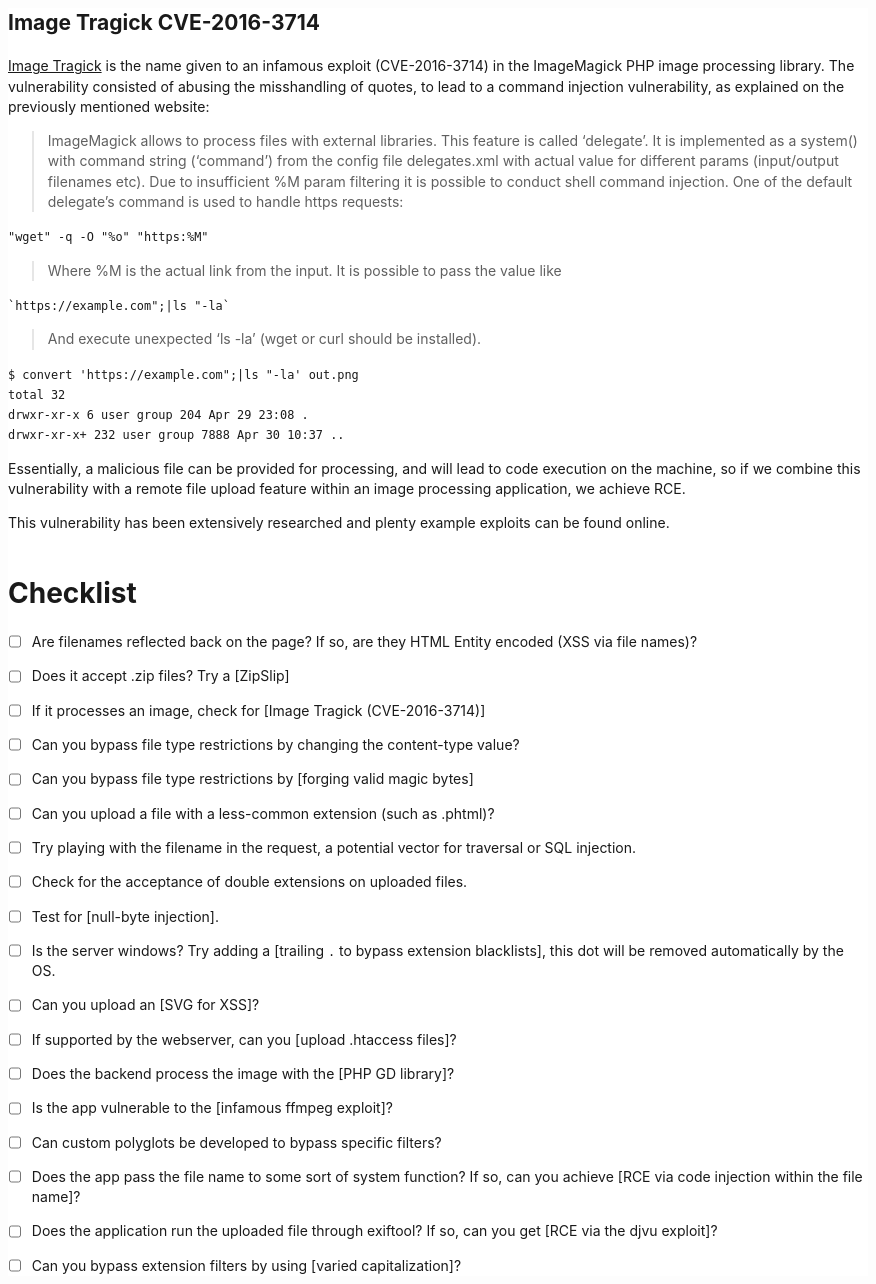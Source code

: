 ## Image Tragick CVE-2016-3714

[Image Tragick](https://imagetragick.com/) is the name given to an infamous exploit (CVE-2016-3714) in the ImageMagick PHP image processing library. The vulnerability consisted of abusing the misshandling of quotes, to lead to a command injection vulnerability, as explained on the previously mentioned website:

> ImageMagick allows to process files with external libraries. This feature is called ‘delegate’. It is implemented as a system() with command string (‘command’) from the config file delegates.xml with actual value for different params (input/output filenames etc). Due to insufficient %M param filtering it is possible to conduct shell command injection. One of the default delegate’s command is used to handle https requests:

```txt
"wget" -q -O "%o" "https:%M"
```

> Where %M is the actual link from the input. It is possible to pass the value like

```txt
`https://example.com";|ls "-la`
```

> And execute unexpected ‘ls -la’ (wget or curl should be installed).

```shell
$ convert 'https://example.com";|ls "-la' out.png
total 32
drwxr-xr-x 6 user group 204 Apr 29 23:08 .
drwxr-xr-x+ 232 user group 7888 Apr 30 10:37 ..
```

Essentially, a malicious file can be provided for processing, and will lead to code execution on the machine, so if we combine this vulnerability with a remote file upload feature within an image processing application, we achieve RCE.

This vulnerability has been extensively researched and plenty example exploits can be found online.

# Checklist

- [ ] Are filenames reflected back on the page? If so, are they HTML Entity encoded (XSS via file names)?
- [ ] Does it accept .zip files? Try a [ZipSlip]
- [ ]  If it processes an image, check for [Image Tragick (CVE-2016-3714)]
- [ ]  Can you bypass file type restrictions by changing the content-type value?
- [ ]  Can you bypass file type restrictions by [forging valid magic bytes]
- [ ]  Can you upload a file with a less-common extension (such as .phtml)?
- [ ]  Try playing with the filename in the request, a potential vector for traversal or SQL injection.
- [ ]  Check for the acceptance of double extensions on uploaded files.
- [ ]  Test for [null-byte injection].
- [ ]  Is the server windows? Try adding a [trailing `.` to bypass extension blacklists], this dot will be removed automatically by the OS.
- [ ]  Can you upload an [SVG for XSS]?
- [ ]  If supported by the webserver, can you [upload .htaccess files]?
- [ ]  Does the backend process the image with the [PHP GD library]?
- [ ]  Is the app vulnerable to the [infamous ffmpeg exploit]?
- [ ]  Can custom polyglots be developed to bypass specific filters?
- [ ]  Does the app pass the file name to some sort of system function? If so, can you achieve [RCE via code injection within the file name]?
- [ ]  Does the application run the uploaded file through exiftool? If so, can you get [RCE via the djvu exploit]?
- [ ]  Can you bypass extension filters by using [varied capitalization]?



